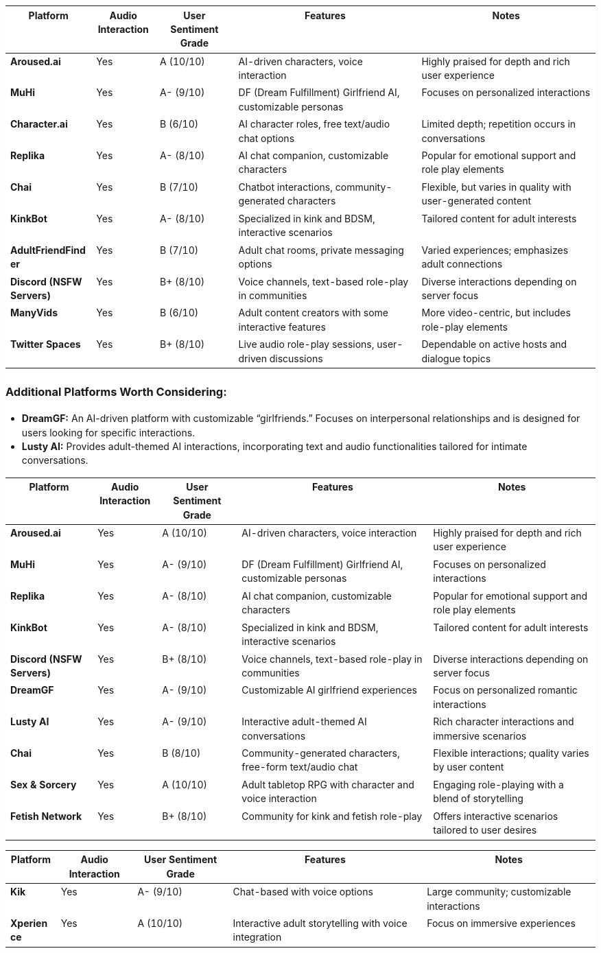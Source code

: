 | **Platform**         | **Audio Interaction** | **User Sentiment Grade** | **Features**                                               | **Notes**                                            |  
|----------------------|-----------------------|---------------------------|------------------------------------------------------------|-----------------------------------------------------|  
| **Aroused.ai**       | Yes                   | A (10/10)                 | AI-driven characters, voice interaction                    | Highly praised for depth and rich user experience   |  
| **MuHi**             | Yes                   | A- (9/10)                 | DF (Dream Fulfillment) Girlfriend AI, customizable personas | Focuses on personalized interactions                  |  
| **Character.ai**     | Yes                   | B (6/10)                  | AI character roles, free text/audio chat options           | Limited depth; repetition occurs in conversations     |  
| **Replika**          | Yes                   | A- (8/10)                 | AI chat companion, customizable characters                  | Popular for emotional support and role play elements  |  
| **Chai**             | Yes                   | B (7/10)                  | Chatbot interactions, community-generated characters        | Flexible, but varies in quality with user-generated content |  
| **KinkBot**          | Yes                   | A- (8/10)                 | Specialized in kink and BDSM, interactive scenarios        | Tailored content for adult interests                  |  
| **AdultFriendFinder**| Yes                   | B (7/10)                  | Adult chat rooms, private messaging options                 | Varied experiences; emphasizes adult connections      |  
| **Discord (NSFW Servers)** | Yes          | B+ (8/10)                 | Voice channels, text-based role-play in communities         | Diverse interactions depending on server focus        |  
| **ManyVids**         | Yes                   | B (6/10)                  | Adult content creators with some interactive features       | More video-centric, but includes role-play elements   |  
| **Twitter Spaces**   | Yes                   | B+ (8/10)                 | Live audio role-play sessions, user-driven discussions      | Dependable on active hosts and dialogue topics        |  

### Additional Platforms Worth Considering:  
- **DreamGF:** An AI-driven platform with customizable “girlfriends.” Focuses on interpersonal relationships and is designed for users looking for specific interactions.  
- **Lusty AI:** Provides adult-themed AI interactions, incorporating text and audio functionalities tailored for intimate conversations.  


| **Platform**         | **Audio Interaction** | **User Sentiment Grade** | **Features**                                               | **Notes**                                            |  
|----------------------|-----------------------|---------------------------|------------------------------------------------------------|-----------------------------------------------------|  
| **Aroused.ai**       | Yes                   | A (10/10)                 | AI-driven characters, voice interaction                    | Highly praised for depth and rich user experience   |  
| **MuHi**             | Yes                   | A- (9/10)                 | DF (Dream Fulfillment) Girlfriend AI, customizable personas | Focuses on personalized interactions                  |  
| **Replika**          | Yes                   | A- (8/10)                 | AI chat companion, customizable characters                  | Popular for emotional support and role play elements  |  
| **KinkBot**          | Yes                   | A- (8/10)                 | Specialized in kink and BDSM, interactive scenarios        | Tailored content for adult interests                  |  
| **Discord (NSFW Servers)** | Yes          | B+ (8/10)                 | Voice channels, text-based role-play in communities         | Diverse interactions depending on server focus        |  
| **DreamGF**          | Yes                   | A- (9/10)                 | Customizable AI girlfriend experiences                      | Focus on personalized romantic interactions           |  
| **Lusty AI**         | Yes                   | A- (9/10)                 | Interactive adult-themed AI conversations                   | Rich character interactions and immersive scenarios    |  
| **Chai**             | Yes                   | B (8/10)                  | Community-generated characters, free-form text/audio chat  | Flexible interactions; quality varies by user content |  
| **Sex & Sorcery**    | Yes                   | A (10/10)                 | Adult tabletop RPG with character and voice interaction     | Engaging role-playing with a blend of storytelling    |  
| **Fetish Network**   | Yes                   | B+ (8/10)                 | Community for kink and fetish role-play                     | Offers interactive scenarios tailored to user desires |  


| **Platform**              | **Audio Interaction** | **User Sentiment Grade** | **Features**                                               | **Notes**                                            |  
|---------------------------|-----------------------|---------------------------|------------------------------------------------------------|-----------------------------------------------------|  
| **Kik**                   | Yes                   | A- (9/10)                 | Chat-based with voice options                               | Large community; customizable interactions            |  
| **Xperience**             | Yes                   | A (10/10)                 | Interactive adult storytelling with voice integration       | Focus on immersive experiences                        |  